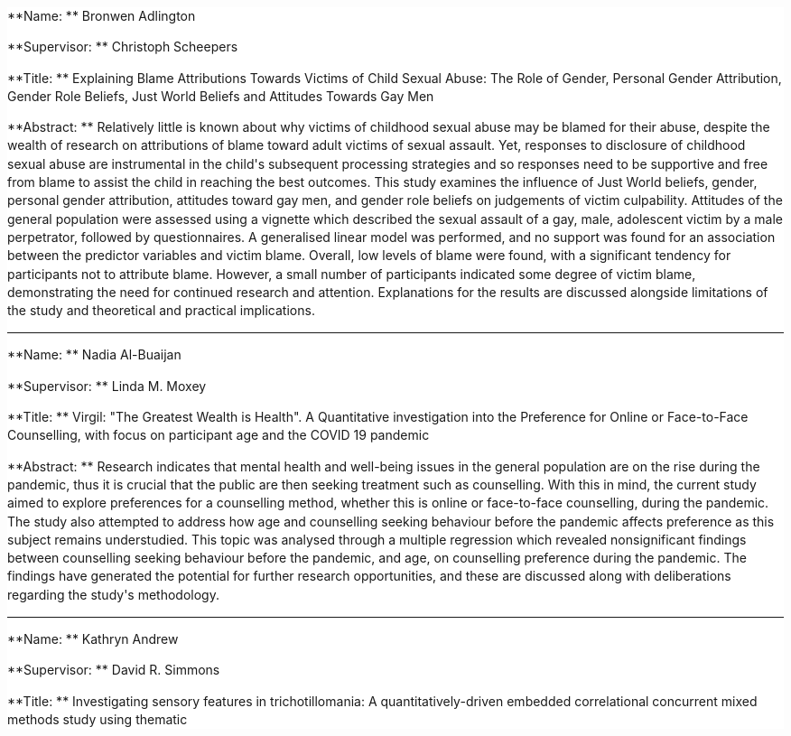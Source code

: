 
**Name: ** Bronwen Adlington 

**Supervisor: ** Christoph Scheepers 

**Title: ** Explaining Blame Attributions Towards Victims of Child Sexual Abuse: The Role of Gender, Personal Gender Attribution, Gender Role Beliefs, Just World Beliefs and Attitudes Towards Gay Men 

**Abstract: ** Relatively little is known about why victims of childhood sexual abuse may be blamed for their abuse, despite the wealth of research on attributions of blame toward adult victims of sexual assault. Yet, responses to disclosure of childhood sexual abuse are instrumental in the child's subsequent processing strategies and so responses need to be supportive and free from blame to assist the child in reaching the best outcomes. This study examines the influence of Just World beliefs, gender, personal gender attribution, attitudes toward gay men, and gender role beliefs on judgements of victim culpability. Attitudes of the general population were assessed using a vignette which described the sexual assault of a gay, male, adolescent victim by a male perpetrator, followed by questionnaires. A generalised linear model was performed, and no support was found for an association between the predictor variables and victim blame. Overall, low levels of blame were found, with a significant tendency for participants not to attribute blame. However, a small number of participants indicated some degree of victim blame, demonstrating the need for continued research and attention. Explanations for the results are discussed alongside limitations of the study and theoretical and practical implications. 

---

**Name: ** Nadia Al-Buaijan 

**Supervisor: ** Linda M. Moxey 

**Title: ** Virgil: "The Greatest Wealth is Health". A Quantitative investigation into the Preference for Online or Face-to-Face Counselling, with focus on participant age and the COVID 19 pandemic 

**Abstract: ** Research indicates that mental health and well-being issues in the general population are on the rise during the pandemic, thus it is crucial that the public are then seeking treatment such as counselling.  With this in mind, the current study aimed to explore preferences for a counselling method, whether this is online or face-to-face counselling, during the pandemic. The study also attempted to address how age and counselling seeking behaviour before the pandemic affects preference as this subject remains understudied. This topic was analysed through a multiple regression which revealed nonsignificant findings between counselling seeking behaviour before the pandemic, and age, on counselling preference during the pandemic. The findings have generated the potential for further research opportunities, and these are discussed along with deliberations regarding the study's methodology. 

---

**Name: ** Kathryn Andrew 

**Supervisor: ** David R. Simmons 

**Title: ** Investigating sensory features in trichotillomania: A quantitatively-driven embedded correlational concurrent mixed methods study using thematic 
